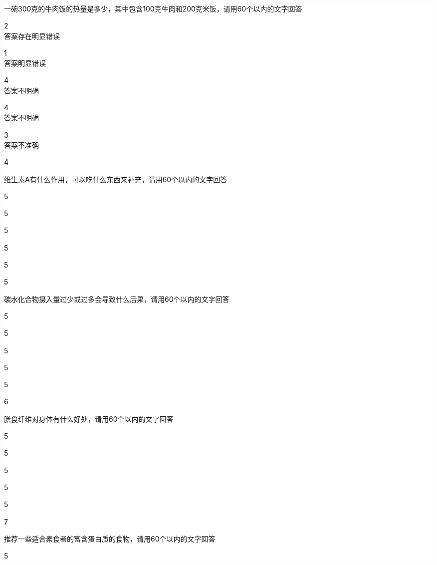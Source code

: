 一碗300克的牛肉饭的热量是多少，其中包含100克牛肉和200克米饭，请用60个以内的文字回答

2  
答案存在明显错误

1  
答案明显错误

4  
答案不明确

4  
答案不明确

3  
答案不准确

4

维生素A有什么作用，可以吃什么东西来补充，请用60个以内的文字回答

5

5

5

5

5

5

碳水化合物摄入量过少或过多会导致什么后果，请用60个以内的文字回答

5

5

5

5

5

6

膳食纤维对身体有什么好处，请用60个以内的文字回答

5

5

5

5

5

7

推荐一些适合素食者的富含蛋白质的食物，请用60个以内的文字回答

5
